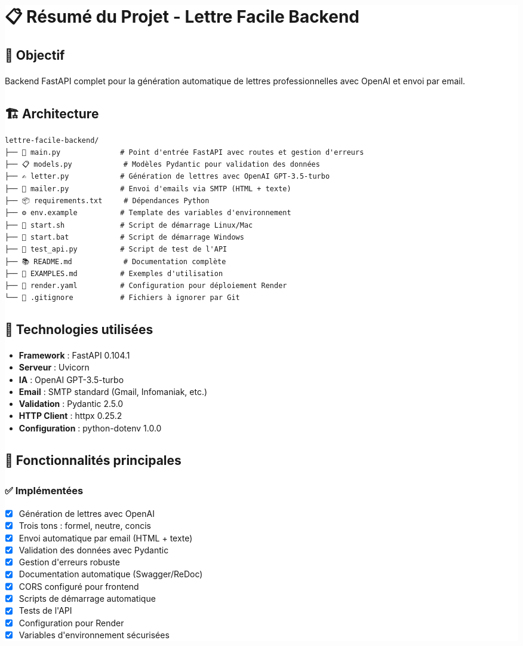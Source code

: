 # 📋 Résumé du Projet - Lettre Facile Backend

## 🎯 Objectif

Backend FastAPI complet pour la génération automatique de lettres professionnelles avec OpenAI et envoi par email.

## 🏗️ Architecture

```
lettre-facile-backend/
├── 📄 main.py              # Point d'entrée FastAPI avec routes et gestion d'erreurs
├── 📋 models.py            # Modèles Pydantic pour validation des données
├── ✍️ letter.py            # Génération de lettres avec OpenAI GPT-3.5-turbo
├── 📧 mailer.py            # Envoi d'emails via SMTP (HTML + texte)
├── 📦 requirements.txt     # Dépendances Python
├── ⚙️ env.example          # Template des variables d'environnement
├── 🚀 start.sh             # Script de démarrage Linux/Mac
├── 🚀 start.bat            # Script de démarrage Windows
├── 🧪 test_api.py          # Script de test de l'API
├── 📚 README.md            # Documentation complète
├── 📖 EXAMPLES.md          # Exemples d'utilisation
├── 🐳 render.yaml          # Configuration pour déploiement Render
└── 🚫 .gitignore           # Fichiers à ignorer par Git
```

## 🔧 Technologies utilisées

- **Framework** : FastAPI 0.104.1
- **Serveur** : Uvicorn
- **IA** : OpenAI GPT-3.5-turbo
- **Email** : SMTP standard (Gmail, Infomaniak, etc.)
- **Validation** : Pydantic 2.5.0
- **HTTP Client** : httpx 0.25.2
- **Configuration** : python-dotenv 1.0.0

## 🚀 Fonctionnalités principales

### ✅ Implémentées
- [x] Génération de lettres avec OpenAI
- [x] Trois tons : formel, neutre, concis
- [x] Envoi automatique par email (HTML + texte)
- [x] Validation des données avec Pydantic
- [x] Gestion d'erreurs robuste
- [x] Documentation automatique (Swagger/ReDoc)
- [x] CORS configuré pour frontend
- [x] Scripts de démarrage automatique
- [x] Tests de l'API
- [x] Configuration pour Render
- [x] Variables d'environnement sécurisées
